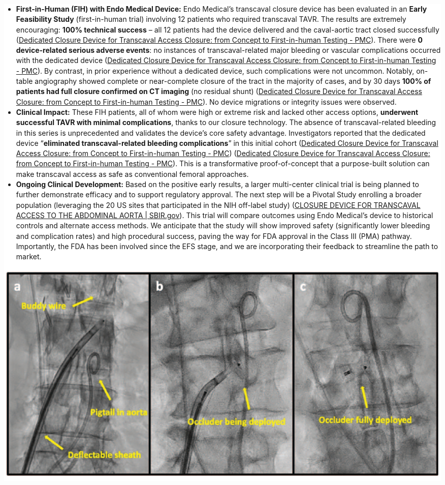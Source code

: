 - **First-in-Human (FIH) with Endo Medical Device:** Endo Medical’s transcaval closure device has been evaluated in an **Early Feasibility Study** (first-in-human trial) involving 12 patients who required transcaval TAVR. The results are extremely encouraging: **100% technical success** – all 12 patients had the device delivered and the caval-aortic tract closed successfully ([Dedicated Closure Device for Transcaval Access Closure: from Concept to First-in-human Testing - PMC](https://pmc.ncbi.nlm.nih.gov/articles/PMC6930812/#:~:text=Baseline%20characteristics%20and%20operative%20risk,%2812%2F12%29%20subjects%20enrolled%20and)). There were **0 device-related serious adverse events**: no instances of transcaval-related major bleeding or vascular complications occurred with the dedicated device ([Dedicated Closure Device for Transcaval Access Closure: from Concept to First-in-human Testing - PMC](https://pmc.ncbi.nlm.nih.gov/articles/PMC6930812/#:~:text=endpoint%20of%20technical%20success%20was,One%20subject)). By contrast, in prior experience without a dedicated device, such complications were not uncommon. Notably, on-table angiography showed complete or near-complete closure of the tract in the majority of cases, and by 30 days **100% of patients had full closure confirmed on CT imaging** (no residual shunt) ([Dedicated Closure Device for Transcaval Access Closure: from Concept to First-in-human Testing - PMC](https://pmc.ncbi.nlm.nih.gov/articles/PMC6930812/#:~:text=stent,TCDs%20with%20no%20evidence%20of)). No device migrations or integrity issues were observed.
- **Clinical Impact:** These FIH patients, all of whom were high or extreme risk and lacked other access options, **underwent successful TAVR with minimal complications**, thanks to our closure technology. The absence of transcaval-related bleeding in this series is unprecedented and validates the device’s core safety advantage. Investigators reported that the dedicated device “**eliminated transcaval-related bleeding complications**” in this initial cohort ([Dedicated Closure Device for Transcaval Access Closure: from Concept to First-in-human Testing - PMC](https://pmc.ncbi.nlm.nih.gov/articles/PMC6930812/#:~:text=match%20at%20L715%20of%20subjects,without%20fear%20of%20bleeding%20complications)) ([Dedicated Closure Device for Transcaval Access Closure: from Concept to First-in-human Testing - PMC](https://pmc.ncbi.nlm.nih.gov/articles/PMC6930812/#:~:text=of%20subjects%20at%20exit%20from,without%20fear%20of%20bleeding%20complications)). This is a transformative proof-of-concept that a purpose-built solution can make transcaval access as safe as conventional femoral approaches.
- **Ongoing Clinical Development:** Based on the positive early results, a larger multi-center clinical trial is being planned to further demonstrate efficacy and to support regulatory approval. The next step will be a Pivotal Study enrolling a broader population (leveraging the 20 US sites that participated in the NIH off-label study) ([CLOSURE DEVICE FOR TRANSCAVAL ACCESS TO THE ABDOMINAL AORTA \| SBIR.gov](https://legacy.www.sbir.gov/sbirsearch/detail/1566077#:~:text=The%20EFS%20will%20occur%20at,femoral%20access.Project%20Narrative)). This trial will compare outcomes using Endo Medical’s device to historical controls and alternate access methods. We anticipate that the study will show improved safety (significantly lower bleeding and complication rates) and high procedural success, paving the way for FDA approval in the Class III (PMA) pathway. Importantly, the FDA has been involved since the EFS stage, and we are incorporating their feedback to streamline the path to market.

![Transcaval Closure](embedded_image3.jpg)  